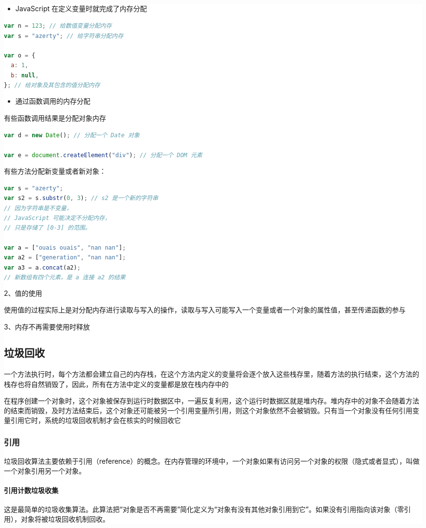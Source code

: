 - JavaScript 在定义变量时就完成了内存分配

```js
var n = 123; // 给数值变量分配内存
var s = "azerty"; // 给字符串分配内存

var o = {
  a: 1,
  b: null,
}; // 给对象及其包含的值分配内存
```

- 通过函数调用的内存分配

有些函数调用结果是分配对象内存

```js
var d = new Date(); // 分配一个 Date 对象

var e = document.createElement("div"); // 分配一个 DOM 元素
```

有些方法分配新变量或者新对象：

```js
var s = "azerty";
var s2 = s.substr(0, 3); // s2 是一个新的字符串
// 因为字符串是不变量，
// JavaScript 可能决定不分配内存，
// 只是存储了 [0-3] 的范围。

var a = ["ouais ouais", "nan nan"];
var a2 = ["generation", "nan nan"];
var a3 = a.concat(a2);
// 新数组有四个元素，是 a 连接 a2 的结果
```

2、值的使用

使用值的过程实际上是对分配内存进行读取与写入的操作，读取与写入可能写入一个变量或者一个对象的属性值，甚至传递函数的参与

3、内存不再需要使用时释放

## 垃圾回收

一个方法执行时，每个方法都会建立自己的内存栈，在这个方法内定义的变量将会逐个放入这些栈存里，随着方法的执行结束，这个方法的栈存也将自然销毁了，因此，所有在方法中定义的变量都是放在栈内存中的

在程序创建一个对象时，这个对象被保存到运行时数据区中，一遍反复利用，这个运行时数据区就是堆内存。堆内存中的对象不会随着方法的结束而销毁，及时方法结束后，这个对象还可能被另一个引用变量所引用，则这个对象依然不会被销毁。只有当一个对象没有任何引用变量引用它时，系统的垃圾回收机制才会在核实的时候回收它

### 引用

垃圾回收算法主要依赖于引用（reference）的概念。在内存管理的环境中，一个对象如果有访问另一个对象的权限（隐式或者显式），叫做一个对象引用另一个对象。

#### 引用计数垃圾收集

这是最简单的垃圾收集算法。此算法把“对象是否不再需要”简化定义为“对象有没有其他对象引用到它”。如果没有引用指向该对象（零引用），对象将被垃圾回收机制回收。
